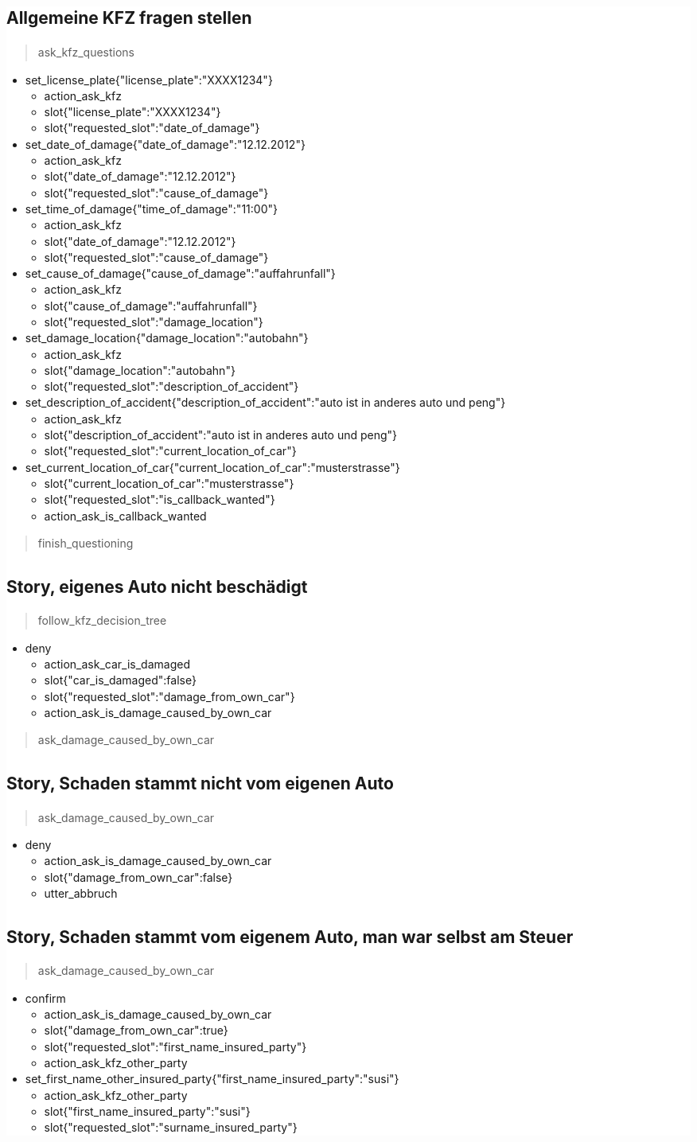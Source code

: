 ## Allgemeine KFZ fragen stellen
> ask_kfz_questions
* set_license_plate{"license_plate":"XXXX1234"}
  - action_ask_kfz
  - slot{"license_plate":"XXXX1234"}
  - slot{"requested_slot":"date_of_damage"}
* set_date_of_damage{"date_of_damage":"12.12.2012"}
  - action_ask_kfz
  - slot{"date_of_damage":"12.12.2012"}
  - slot{"requested_slot":"cause_of_damage"}
* set_time_of_damage{"time_of_damage":"11:00"}
  - action_ask_kfz
  - slot{"date_of_damage":"12.12.2012"}
  - slot{"requested_slot":"cause_of_damage"}
* set_cause_of_damage{"cause_of_damage":"auffahrunfall"}
  - action_ask_kfz
  - slot{"cause_of_damage":"auffahrunfall"}
  - slot{"requested_slot":"damage_location"}
* set_damage_location{"damage_location":"autobahn"}
  - action_ask_kfz
  - slot{"damage_location":"autobahn"}
  - slot{"requested_slot":"description_of_accident"}
* set_description_of_accident{"description_of_accident":"auto ist in anderes auto und peng"}
  - action_ask_kfz
  - slot{"description_of_accident":"auto ist in anderes auto und peng"}
  - slot{"requested_slot":"current_location_of_car"}
* set_current_location_of_car{"current_location_of_car":"musterstrasse"}
  - slot{"current_location_of_car":"musterstrasse"}
  - slot{"requested_slot":"is_callback_wanted"}
  - action_ask_is_callback_wanted
> finish_questioning

## Story, eigenes Auto nicht beschädigt
> follow_kfz_decision_tree
* deny
  - action_ask_car_is_damaged
  - slot{"car_is_damaged":false}
  - slot{"requested_slot":"damage_from_own_car"}
  - action_ask_is_damage_caused_by_own_car
> ask_damage_caused_by_own_car

## Story, Schaden stammt nicht vom eigenen Auto
> ask_damage_caused_by_own_car
* deny
  - action_ask_is_damage_caused_by_own_car
  - slot{"damage_from_own_car":false}
  - utter_abbruch
  

## Story, Schaden stammt vom eigenem Auto, man war selbst am Steuer 
> ask_damage_caused_by_own_car
* confirm
  - action_ask_is_damage_caused_by_own_car
  - slot{"damage_from_own_car":true}
  - slot{"requested_slot":"first_name_insured_party"}
  - action_ask_kfz_other_party
* set_first_name_other_insured_party{"first_name_insured_party":"susi"}
  - action_ask_kfz_other_party
  - slot{"first_name_insured_party":"susi"}
  - slot{"requested_slot":"surname_insured_party"}